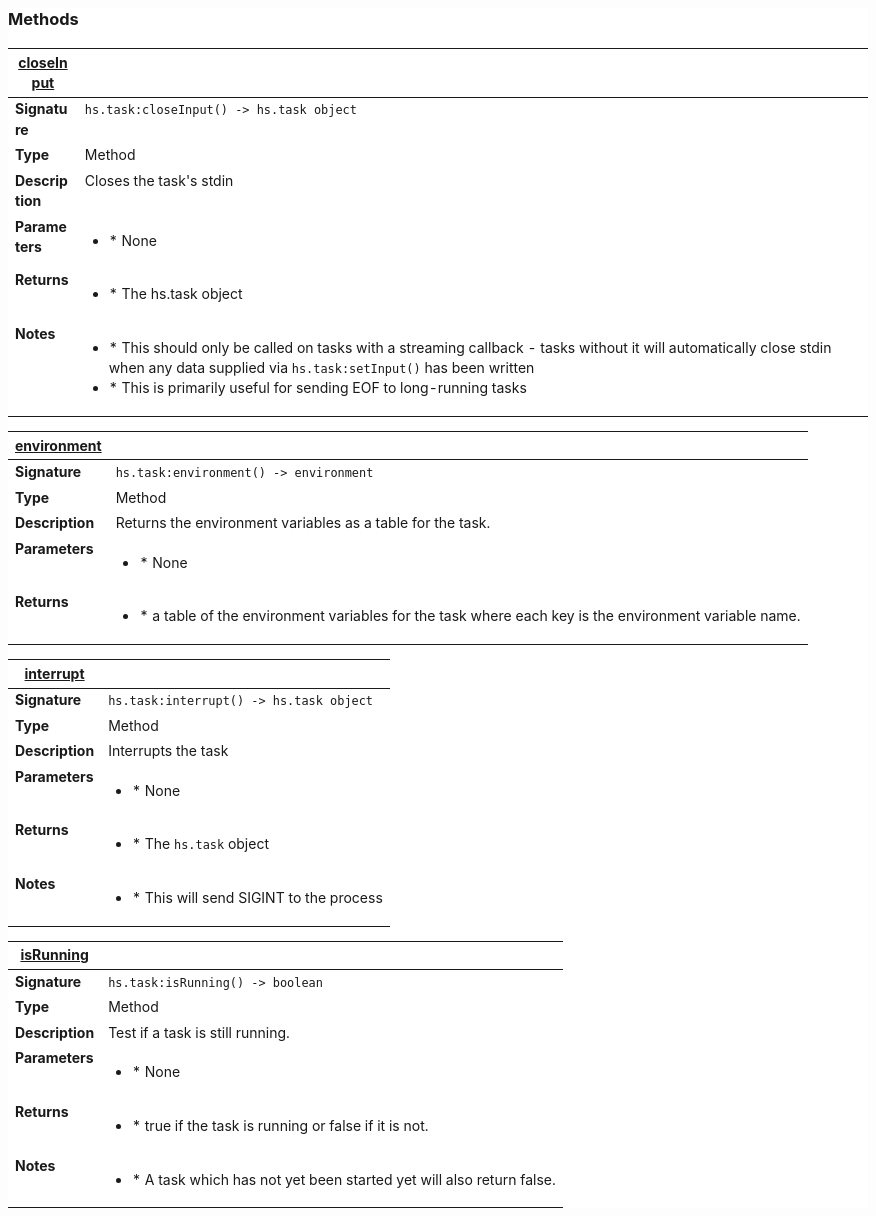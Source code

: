 ### Methods

| [closeInput](#closeInput)         |                                                                                     |
| --------------------------------------------|-------------------------------------------------------------------------------------|
| **Signature**                               | `hs.task:closeInput() -> hs.task object`                                                                    |
| **Type**                                    | Method                                                                     |
| **Description**                             | Closes the task's stdin                                                                     |
| **Parameters**                              | <ul><li> * None</li></ul> |
| **Returns**                                 | <ul><li> * The hs.task object</li></ul>          |
| **Notes**                                   | <ul><li> * This should only be called on tasks with a streaming callback - tasks without it will automatically close stdin when any data supplied via `hs.task:setInput()` has been written</li><li> * This is primarily useful for sending EOF to long-running tasks</li></ul>                |

| [environment](#environment)         |                                                                                     |
| --------------------------------------------|-------------------------------------------------------------------------------------|
| **Signature**                               | `hs.task:environment() -> environment`                                                                    |
| **Type**                                    | Method                                                                     |
| **Description**                             | Returns the environment variables as a table for the task.                                                                     |
| **Parameters**                              | <ul><li> * None</li></ul> |
| **Returns**                                 | <ul><li> * a table of the environment variables for the task where each key is the environment variable name.</li></ul>          |

| [interrupt](#interrupt)         |                                                                                     |
| --------------------------------------------|-------------------------------------------------------------------------------------|
| **Signature**                               | `hs.task:interrupt() -> hs.task object`                                                                    |
| **Type**                                    | Method                                                                     |
| **Description**                             | Interrupts the task                                                                     |
| **Parameters**                              | <ul><li> * None</li></ul> |
| **Returns**                                 | <ul><li> * The `hs.task` object</li></ul>          |
| **Notes**                                   | <ul><li> * This will send SIGINT to the process</li></ul>                |

| [isRunning](#isRunning)         |                                                                                     |
| --------------------------------------------|-------------------------------------------------------------------------------------|
| **Signature**                               | `hs.task:isRunning() -> boolean`                                                                    |
| **Type**                                    | Method                                                                     |
| **Description**                             | Test if a task is still running.                                                                     |
| **Parameters**                              | <ul><li> * None</li></ul> |
| **Returns**                                 | <ul><li> * true if the task is running or false if it is not.</li></ul>          |
| **Notes**                                   | <ul><li> * A task which has not yet been started yet will also return false.</li></ul>                |
